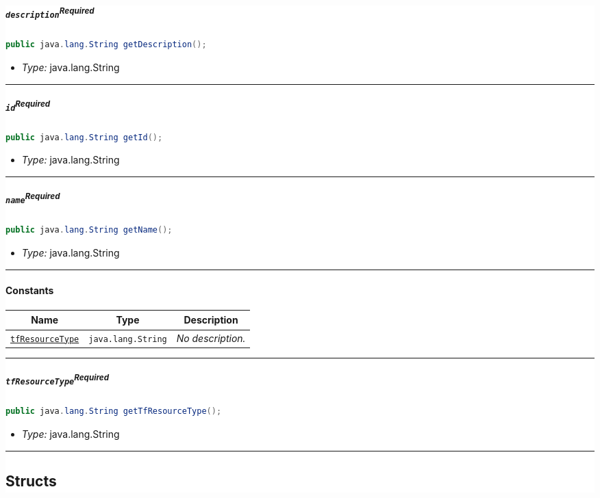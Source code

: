 
##### `description`<sup>Required</sup> <a name="description" id="@cdktf/provider-ionoscloud.privateCrossconnect.PrivateCrossconnect.property.description"></a>

```java
public java.lang.String getDescription();
```

- *Type:* java.lang.String

---

##### `id`<sup>Required</sup> <a name="id" id="@cdktf/provider-ionoscloud.privateCrossconnect.PrivateCrossconnect.property.id"></a>

```java
public java.lang.String getId();
```

- *Type:* java.lang.String

---

##### `name`<sup>Required</sup> <a name="name" id="@cdktf/provider-ionoscloud.privateCrossconnect.PrivateCrossconnect.property.name"></a>

```java
public java.lang.String getName();
```

- *Type:* java.lang.String

---

#### Constants <a name="Constants" id="Constants"></a>

| **Name** | **Type** | **Description** |
| --- | --- | --- |
| <code><a href="#@cdktf/provider-ionoscloud.privateCrossconnect.PrivateCrossconnect.property.tfResourceType">tfResourceType</a></code> | <code>java.lang.String</code> | *No description.* |

---

##### `tfResourceType`<sup>Required</sup> <a name="tfResourceType" id="@cdktf/provider-ionoscloud.privateCrossconnect.PrivateCrossconnect.property.tfResourceType"></a>

```java
public java.lang.String getTfResourceType();
```

- *Type:* java.lang.String

---

## Structs <a name="Structs" id="Structs"></a>

